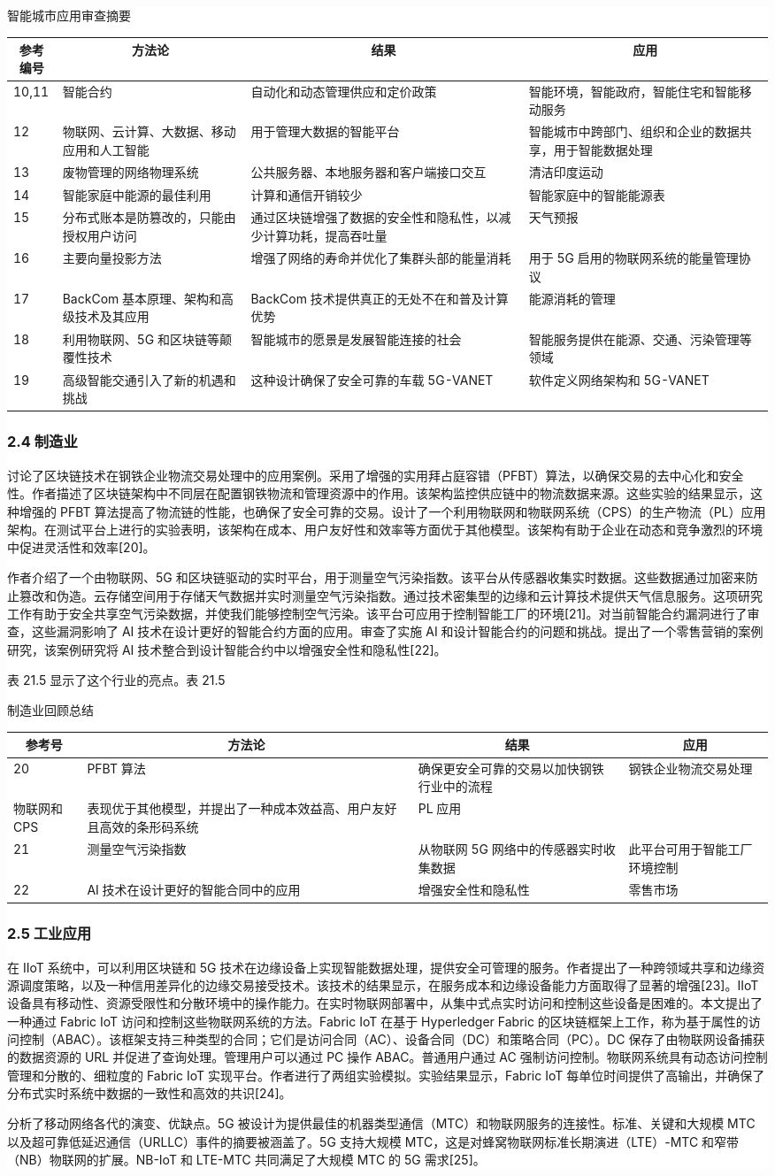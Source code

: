 智能城市应用审查摘要

| 参考编号 | 方法论 | 结果 | 应用 |
| --- | --- | --- | --- |
| 10,11 | 智能合约 | 自动化和动态管理供应和定价政策 | 智能环境，智能政府，智能住宅和智能移动服务 |
| 12 | 物联网、云计算、大数据、移动应用和人工智能 | 用于管理大数据的智能平台 | 智能城市中跨部门、组织和企业的数据共享，用于智能数据处理 |
| 13 | 废物管理的网络物理系统 | 公共服务器、本地服务器和客户端接口交互 | 清洁印度运动 |
| 14 | 智能家庭中能源的最佳利用 | 计算和通信开销较少 | 智能家庭中的智能能源表 |
| 15 | 分布式账本是防篡改的，只能由授权用户访问 | 通过区块链增强了数据的安全性和隐私性，以减少计算功耗，提高吞吐量 | 天气预报 |
| 16 | 主要向量投影方法 | 增强了网络的寿命并优化了集群头部的能量消耗 | 用于 5G 启用的物联网系统的能量管理协议 |
| 17 | BackCom 基本原理、架构和高级技术及其应用 | BackCom 技术提供真正的无处不在和普及计算优势 | 能源消耗的管理 |
| 18 | 利用物联网、5G 和区块链等颠覆性技术 | 智能城市的愿景是发展智能连接的社会 | 智能服务提供在能源、交通、污染管理等领域 |
| 19 | 高级智能交通引入了新的机遇和挑战 | 这种设计确保了安全可靠的车载 5G-VANET | 软件定义网络架构和 5G-VANET |

### 2.4 制造业

讨论了区块链技术在钢铁企业物流交易处理中的应用案例。采用了增强的实用拜占庭容错（PFBT）算法，以确保交易的去中心化和安全性。作者描述了区块链架构中不同层在配置钢铁物流和管理资源中的作用。该架构监控供应链中的物流数据来源。这些实验的结果显示，这种增强的 PFBT 算法提高了物流链的性能，也确保了安全可靠的交易。设计了一个利用物联网和物联网系统（CPS）的生产物流（PL）应用架构。在测试平台上进行的实验表明，该架构在成本、用户友好性和效率等方面优于其他模型。该架构有助于企业在动态和竞争激烈的环境中促进灵活性和效率[20]。

作者介绍了一个由物联网、5G 和区块链驱动的实时平台，用于测量空气污染指数。该平台从传感器收集实时数据。这些数据通过加密来防止篡改和伪造。云存储空间用于存储天气数据并实时测量空气污染指数。通过技术密集型的边缘和云计算技术提供天气信息服务。这项研究工作有助于安全共享空气污染数据，并使我们能够控制空气污染。该平台可应用于控制智能工厂的环境[21]。对当前智能合约漏洞进行了审查，这些漏洞影响了 AI 技术在设计更好的智能合约方面的应用。审查了实施 AI 和设计智能合约的问题和挑战。提出了一个零售营销的案例研究，该案例研究将 AI 技术整合到设计智能合约中以增强安全性和隐私性[22]。

表 21.5 显示了这个行业的亮点。表 21.5

制造业回顾总结

| 参考号 | 方法论 | 结果 | 应用 |
| --- | --- | --- | --- |
| 20 | PFBT 算法 | 确保更安全可靠的交易以加快钢铁行业中的流程 | 钢铁企业物流交易处理 |
| 物联网和 CPS | 表现优于其他模型，并提出了一种成本效益高、用户友好且高效的条形码系统 | PL 应用 |
| 21 | 测量空气污染指数 | 从物联网 5G 网络中的传感器实时收集数据 | 此平台可用于智能工厂环境控制 |
| 22 | AI 技术在设计更好的智能合同中的应用 | 增强安全性和隐私性 | 零售市场 |

### 2.5 工业应用

在 IIoT 系统中，可以利用区块链和 5G 技术在边缘设备上实现智能数据处理，提供安全可管理的服务。作者提出了一种跨领域共享和边缘资源调度策略，以及一种信用差异化的边缘交易接受技术。该技术的结果显示，在服务成本和边缘设备能力方面取得了显著的增强[23]。IIoT 设备具有移动性、资源受限性和分散环境中的操作能力。在实时物联网部署中，从集中式点实时访问和控制这些设备是困难的。本文提出了一种通过 Fabric IoT 访问和控制这些物联网系统的方法。Fabric IoT 在基于 Hyperledger Fabric 的区块链框架上工作，称为基于属性的访问控制（ABAC）。该框架支持三种类型的合同；它们是访问合同（AC）、设备合同（DC）和策略合同（PC）。DC 保存了由物联网设备捕获的数据资源的 URL 并促进了查询处理。管理用户可以通过 PC 操作 ABAC。普通用户通过 AC 强制访问控制。物联网系统具有动态访问控制管理和分散的、细粒度的 Fabric IoT 实现平台。作者进行了两组实验模拟。实验结果显示，Fabric IoT 每单位时间提供了高输出，并确保了分布式实时系统中数据的一致性和高效的共识[24]。

分析了移动网络各代的演变、优缺点。5G 被设计为提供最佳的机器类型通信（MTC）和物联网服务的连接性。标准、关键和大规模 MTC 以及超可靠低延迟通信（URLLC）事件的摘要被涵盖了。5G 支持大规模 MTC，这是对蜂窝物联网标准长期演进（LTE）-MTC 和窄带（NB）物联网的扩展。NB-IoT 和 LTE-MTC 共同满足了大规模 MTC 的 5G 需求[25]。
